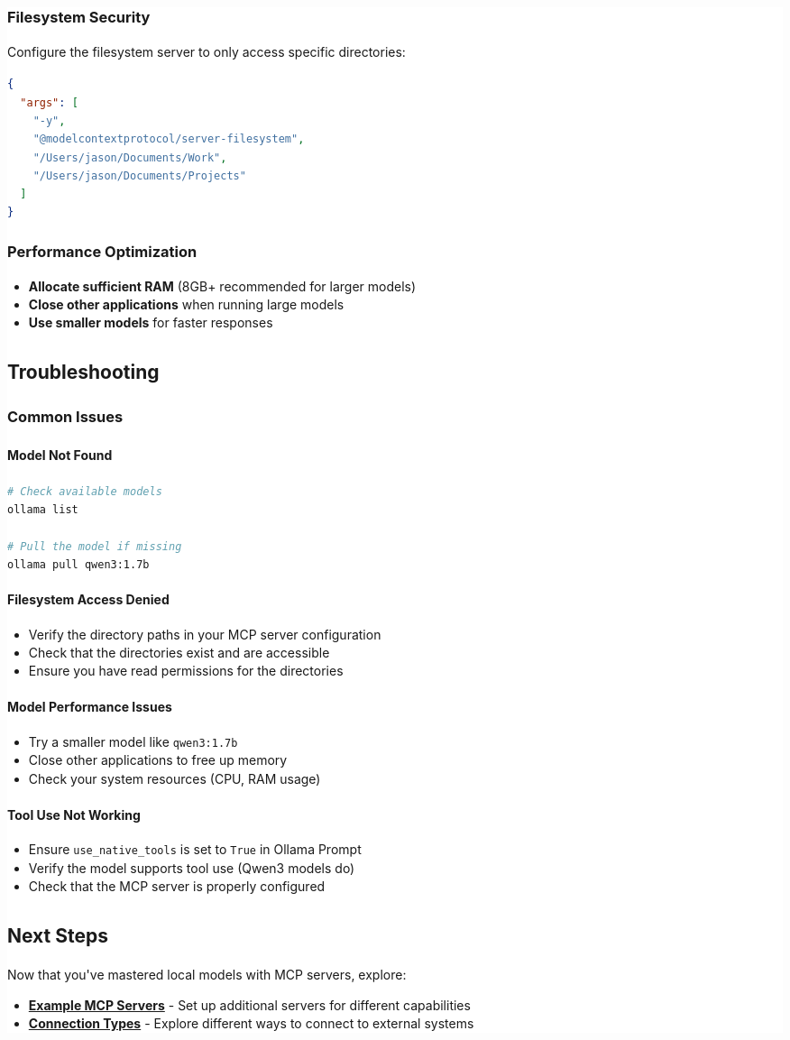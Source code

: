 ### Filesystem Security

Configure the filesystem server to only access specific directories:

```json
{
  "args": [
    "-y",
    "@modelcontextprotocol/server-filesystem",
    "/Users/jason/Documents/Work",
    "/Users/jason/Documents/Projects"
  ]
}
```

### Performance Optimization

- **Allocate sufficient RAM** (8GB+ recommended for larger models)
- **Close other applications** when running large models
- **Use smaller models** for faster responses

## Troubleshooting

### Common Issues

#### Model Not Found

```bash
# Check available models
ollama list

# Pull the model if missing
ollama pull qwen3:1.7b
```

#### Filesystem Access Denied

- Verify the directory paths in your MCP server configuration
- Check that the directories exist and are accessible
- Ensure you have read permissions for the directories

#### Model Performance Issues

- Try a smaller model like `qwen3:1.7b`
- Close other applications to free up memory
- Check your system resources (CPU, RAM usage)

#### Tool Use Not Working

- Ensure `use_native_tools` is set to `True` in Ollama Prompt
- Verify the model supports tool use (Qwen3 models do)
- Check that the MCP server is properly configured

## Next Steps

Now that you've mastered local models with MCP servers, explore:

- **[Example MCP Servers](./servers/index.md)** - Set up additional servers for different capabilities
- **[Connection Types](./index.md#connection-types)** - Explore different ways to connect to external systems
